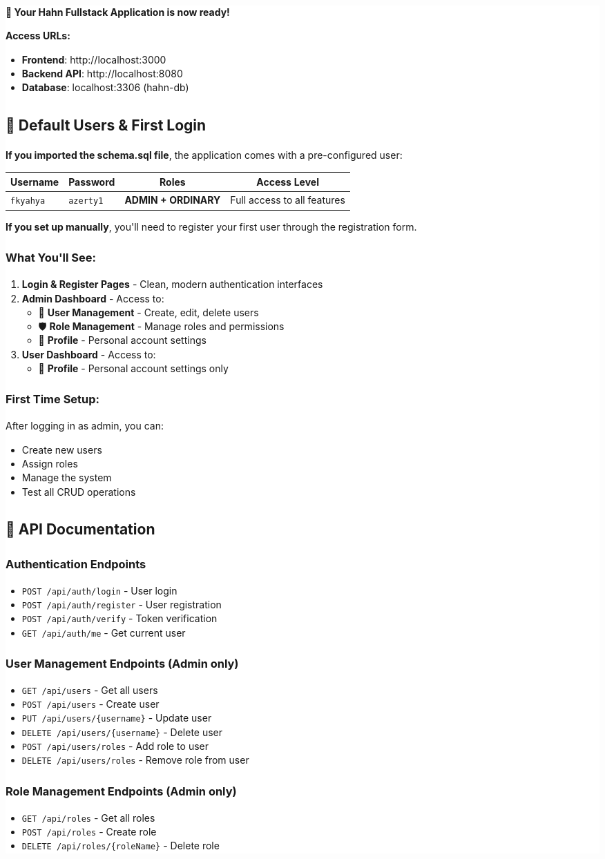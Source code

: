 **🎉 Your Hahn Fullstack Application is now ready!**

**Access URLs:**
- **Frontend**: http://localhost:3000
- **Backend API**: http://localhost:8080
- **Database**: localhost:3306 (hahn-db)

## 🔐 **Default Users & First Login**

**If you imported the schema.sql file**, the application comes with a pre-configured user:

| Username | Password | Roles | Access Level |
|----------|----------|-------|--------------|
| `fkyahya` | `azerty1` | **ADMIN + ORDINARY** | Full access to all features |

**If you set up manually**, you'll need to register your first user through the registration form.

### **What You'll See:**

1. **Login & Register Pages** - Clean, modern authentication interfaces
2. **Admin Dashboard** - Access to:
   - 👥 **User Management** - Create, edit, delete users
   - 🛡️ **Role Management** - Manage roles and permissions
   - 👤 **Profile** - Personal account settings
3. **User Dashboard** - Access to:
   - 👤 **Profile** - Personal account settings only

### **First Time Setup:**
After logging in as admin, you can:
- Create new users
- Assign roles
- Manage the system
- Test all CRUD operations

## 📖 API Documentation

### Authentication Endpoints
- `POST /api/auth/login` - User login
- `POST /api/auth/register` - User registration
- `POST /api/auth/verify` - Token verification
- `GET /api/auth/me` - Get current user

### User Management Endpoints (Admin only)
- `GET /api/users` - Get all users
- `POST /api/users` - Create user
- `PUT /api/users/{username}` - Update user
- `DELETE /api/users/{username}` - Delete user
- `POST /api/users/roles` - Add role to user
- `DELETE /api/users/roles` - Remove role from user

### Role Management Endpoints (Admin only)
- `GET /api/roles` - Get all roles
- `POST /api/roles` - Create role
- `DELETE /api/roles/{roleName}` - Delete role
